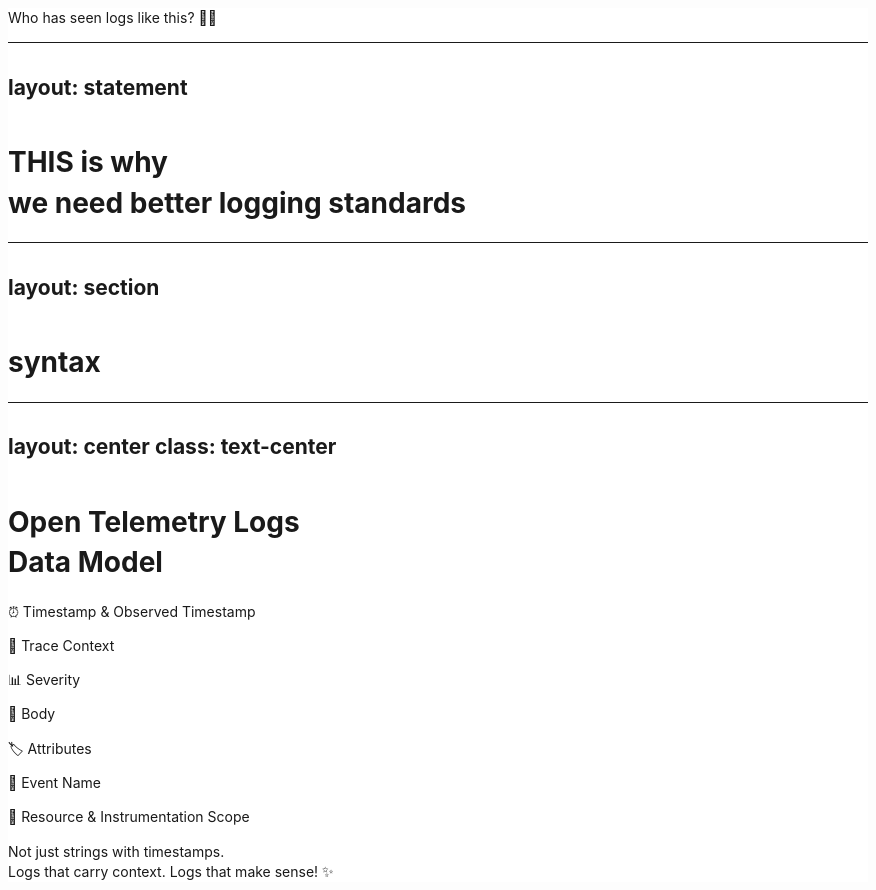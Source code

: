 </div>

<div class="text-2xl">
Who has seen logs like this? 🙋‍♂️
</div>



---
layout: statement
---

# THIS is why<br>we need better logging standards



---
layout: section
---

# syntax



---
layout: center
class: text-center
---

<h1>
<strong>
<span class="text-orange">Open</span>
<span class="text-blue">Telemetry</span>
Logs
</strong>
<br>
Data Model
</h1>

<div class="text-2xl text-left mx-auto space-y-6 max-w-3xl">
<v-clicks>

⏰ Timestamp & Observed Timestamp

🔗 Trace Context

📊 Severity

📝 Body

🏷️ Attributes

🎯 Event Name

📍 Resource & Instrumentation Scope

<div class="text-xl mb-6 text-orange">
  Not just strings with timestamps.
</div>
<div class="mt-8 text-xl font-bold text-blue">
  Logs that carry context. Logs that make sense! ✨
</div>
